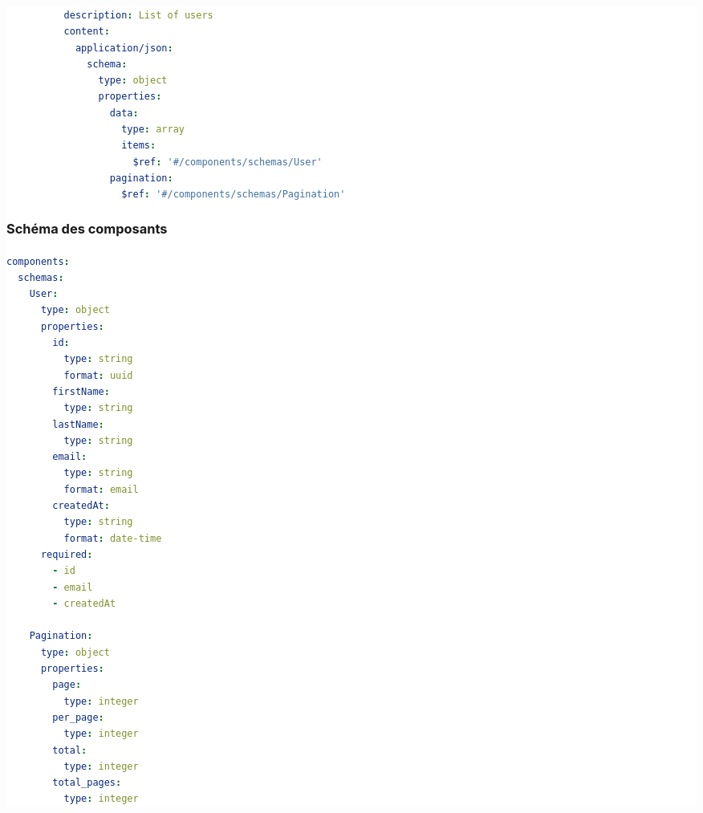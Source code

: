 ```yaml
          description: List of users
          content:
            application/json:
              schema:
                type: object
                properties:
                  data:
                    type: array
                    items:
                      $ref: '#/components/schemas/User'
                  pagination:
                    $ref: '#/components/schemas/Pagination'
```

### Schéma des composants

```yaml
components:
  schemas:
    User:
      type: object
      properties:
        id:
          type: string
          format: uuid
        firstName:
          type: string
        lastName:
          type: string
        email:
          type: string
          format: email
        createdAt:
          type: string
          format: date-time
      required:
        - id
        - email
        - createdAt

    Pagination:
      type: object
      properties:
        page:
          type: integer
        per_page:
          type: integer
        total:
          type: integer
        total_pages:
          type: integer
```
